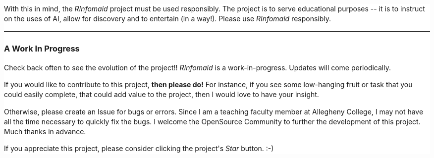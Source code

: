 With this in mind, the _RInfomaid_ project must be used responsibly. The project is to serve educational purposes -- it is to instruct on the uses of AI, allow for discovery and to entertain (in a way!). Please use _RInfomaid_ responsibly.

---

### A Work In Progress

Check back often to see the evolution of the project!! _RInfomaid_ is a work-in-progress. Updates will come periodically.

If you would like to contribute to this project, **then please do!** For instance, if you see some low-hanging fruit or task that you could easily complete, that could add value to the project, then I would love to have your insight.

Otherwise, please create an Issue for bugs or errors. Since I am a teaching faculty member at Allegheny College, I may not have all the time necessary to quickly fix the bugs. I welcome the OpenSource Community to further the development of this project. Much thanks in advance.

If you appreciate this project, please consider clicking the project's _Star_ button. :-)
